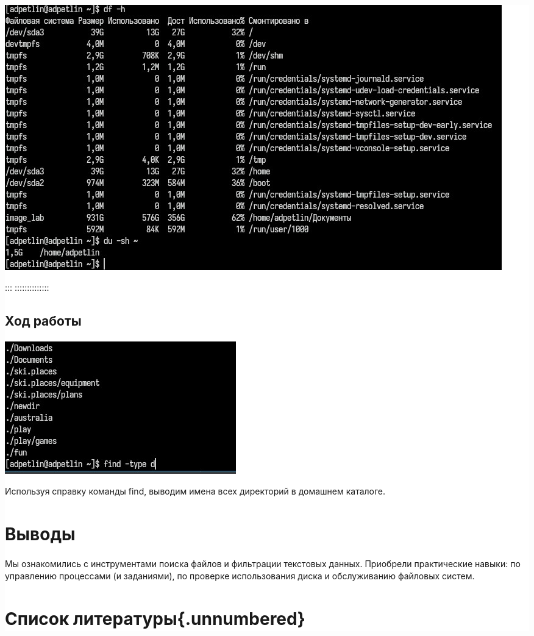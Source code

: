![](image/15.jpg)

:::
::::::::::::::

## Ход работы

![](image/16.jpg)

Используя справку команды find, выводим имена всех директорий в домашнем каталоге.

# Выводы

Мы ознакомились с инструментами поиска файлов и фильтрации текстовых данных.
Приобрели практические навыки: по управлению процессами (и заданиями), по
проверке использования диска и обслуживанию файловых систем.

# Список литературы{.unnumbered}
